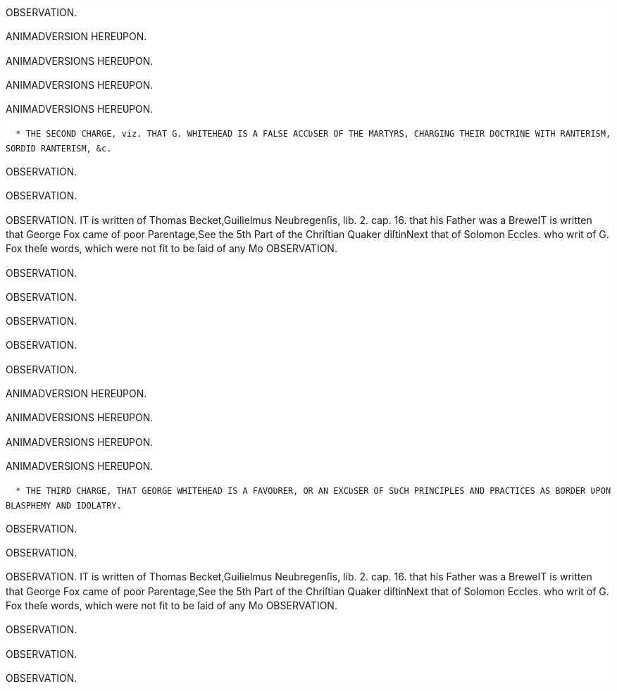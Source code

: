 OBSERVATION.

ANIMADVERSION HEREƲPON.

ANIMADVERSIONS HEREƲPON.

ANIMADVERSIONS HEREƲPON.

ANIMADVERSIONS HEREƲPON.

      * THE SECOND CHARGE, viz. THAT G. WHITEHEAD IS A FALSE ACCƲSER OF THE MARTYRS, CHARGING THEIR DOCTRINE WITH RANTERISM, SORDID RANTERISM, &c.

OBSERVATION.

OBSERVATION.

OBSERVATION.
IT is written of Thomas Becket,Guilielmus Neubregenſis, lib. 2. cap. 16. that his Father was a BreweIT is written that George Fox came of poor Parentage,See the 5th Part of the Chriſtian Quaker diſtinNext that of Solomon Eccles. who writ of G. Fox theſe words, which were not fit to be ſaid of any Mo
OBSERVATION.

OBSERVATION.

OBSERVATION.

OBSERVATION.

OBSERVATION.

OBSERVATION.

ANIMADVERSION HEREƲPON.

ANIMADVERSIONS HEREƲPON.

ANIMADVERSIONS HEREƲPON.

ANIMADVERSIONS HEREƲPON.

      * THE THIRD CHARGE, THAT GEORGE WHITEHEAD IS A FAVOƲRER, OR AN EXCƲSER OF SƲCH PRINCIPLES AND PRACTICES AS BORDER ƲPON BLASPHEMY AND IDOLATRY.

OBSERVATION.

OBSERVATION.

OBSERVATION.
IT is written of Thomas Becket,Guilielmus Neubregenſis, lib. 2. cap. 16. that his Father was a BreweIT is written that George Fox came of poor Parentage,See the 5th Part of the Chriſtian Quaker diſtinNext that of Solomon Eccles. who writ of G. Fox theſe words, which were not fit to be ſaid of any Mo
OBSERVATION.

OBSERVATION.

OBSERVATION.

OBSERVATION.
